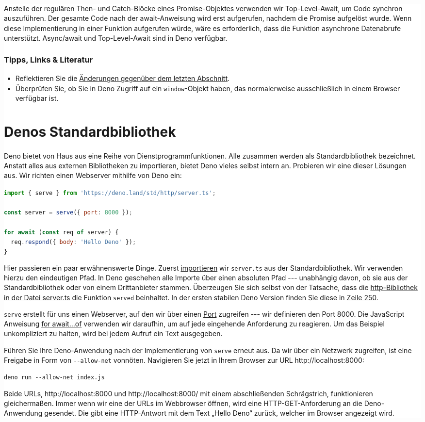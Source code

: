 Anstelle der regulären Then- und Catch-Blöcke eines Promise-Objektes verwenden wir Top-Level-Await, um Code synchron auszuführen. Der gesamte Code nach der await-Anweisung wird erst aufgerufen, nachdem die Promise aufgelöst wurde. Wenn diese Implementierung in einer Funktion aufgerufen würde, wäre es erforderlich, dass die Funktion asynchrone Datenabrufe unterstützt. Async/await und Top-Level-Await sind in Deno verfügbar.

### Tipps, Links & Literatur

* Reflektieren Sie die [Änderungen gegenüber dem letzten Abschnitt](https://github.com/the-road-to-deno/deno-example/compare/permissions...compatibility?expand=1).
* Überprüfen Sie, ob Sie in Deno Zugriff auf ein `window`-Objekt haben, das normalerweise ausschließlich in einem Browser verfügbar ist.

# Denos Standardbibliothek

Deno bietet von Haus aus eine Reihe von Dienstprogrammfunktionen. Alle zusammen werden als Standardbibliothek bezeichnet. Anstatt alles aus externen Bibliotheken zu importieren, bietet Deno vieles selbst intern an. Probieren wir eine dieser Lösungen aus. Wir richten einen Webserver mithilfe von Deno ein:

```javascript
import { serve } from 'https://deno.land/std/http/server.ts';

const server = serve({ port: 8000 });

for await (const req of server) {
  req.respond({ body: 'Hello Deno' });
}
```

Hier passieren ein paar erwähnenswerte Dinge. Zuerst [importieren](https://www.robinwieruch.de/javascript-import-export) wir `server.ts` aus der Standardbibliothek. Wir verwenden hierzu den eindeutigen Pfad. In Deno geschehen alle Importe über einen absoluten Pfad --- unabhängig davon, ob sie aus der Standardbibliothek oder von einem Drittanbieter stammen. Überzeugen Sie sich selbst von der Tatsache, dass die [http-Bibliothek in der Datei server.ts](https://deno.land/std/http/server.ts) die Funktion `served` beinhaltet. In der ersten stabilen Deno Version finden Sie diese in [Zeile 250](https://deno.land/std/http/server.ts#L250).

`serve` erstellt für uns einen Webserver, auf den wir über einen [Port](https://developer.mozilla.org/de/docs/Glossary/Port) zugreifen --- wir definieren den Port 8000. Die JavaScript Anweisung [for await...of](https://developer.mozilla.org/de/docs/Web/JavaScript/Reference/Statements/for-await...of) verwenden wir daraufhin, um auf jede eingehende Anforderung zu reagieren. Um das Beispiel unkompliziert zu halten, wird bei jedem Aufruf ein Text ausgegeben.

Führen Sie Ihre Deno-Anwendung nach der Implementierung von `serve` erneut aus. Da wir über ein Netzwerk zugreifen, ist eine Freigabe in Form von `--allow-net` vonnöten. Navigieren Sie jetzt in Ihrem Browser zur URL http://localhost:8000:

```text
deno run --allow-net index.js
```
Beide URLs, http://localhost:8000 und http://localhost:8000/ mit einem abschließenden Schrägstrich, funktionieren gleichermaßen. Immer wenn wir eine der URLs im Webbrowser öffnen, wird eine HTTP-GET-Anforderung an die Deno-Anwendung gesendet. Die gibt eine HTTP-Antwort mit dem Text „Hello Deno“ zurück, welcher im Browser angezeigt wird.

